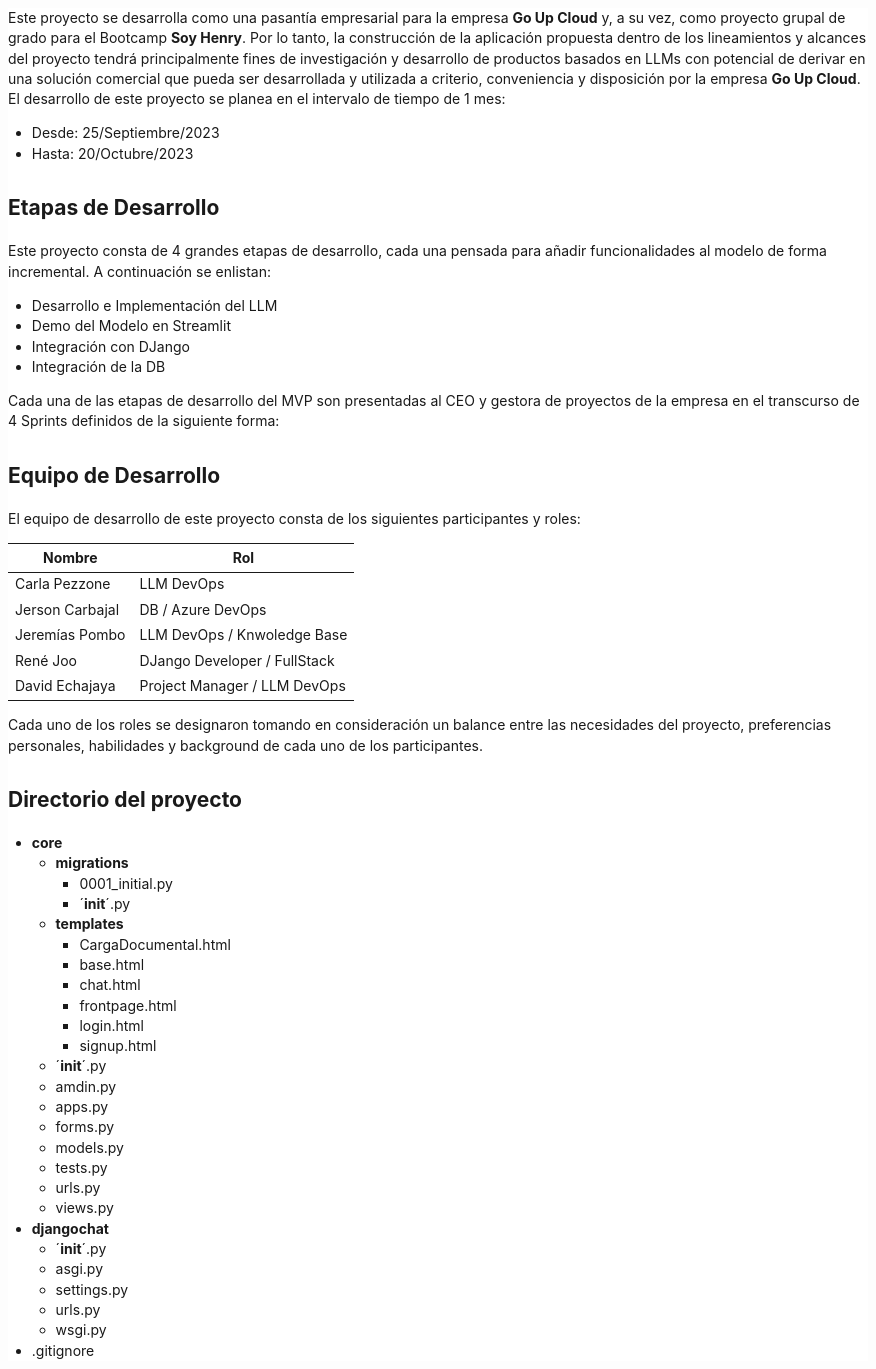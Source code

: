 Este proyecto se desarrolla como una pasantía empresarial para la empresa **Go Up Cloud** y, a su vez, como proyecto grupal de grado para el Bootcamp **Soy Henry**. Por lo tanto, la construcción de la aplicación propuesta dentro de los lineamientos y alcances del proyecto tendrá principalmente fines de investigación y desarrollo de productos basados en LLMs con potencial de derivar en una solución comercial que pueda ser desarrollada y utilizada a criterio, conveniencia y disposición por la empresa **Go Up Cloud**. El desarrollo de este proyecto se planea en el intervalo de tiempo de 1 mes:
* Desde: 25/Septiembre/2023
* Hasta: 20/Octubre/2023
## Etapas de Desarrollo
Este proyecto consta de 4 grandes etapas de desarrollo, cada una pensada para añadir funcionalidades al modelo de forma incremental. A continuación se enlistan:
* Desarrollo e Implementación del LLM
* Demo del Modelo en Streamlit
* Integración con DJango
* Integración de la DB

Cada una de las etapas de desarrollo del MVP son presentadas al CEO y gestora de proyectos de la empresa en el transcurso de 4 Sprints definidos de la siguiente forma:
## Equipo de Desarrollo
El equipo de desarrollo de este proyecto consta de los siguientes participantes y roles:

| Nombre         | Rol                          |
| -------------- | ---------------------------- |
| Carla Pezzone  | LLM DevOps                   |
| Jerson Carbajal| DB / Azure DevOps            |
| Jeremías Pombo | LLM DevOps / Knwoledge Base  |
| René Joo       | DJango Developer / FullStack |
| David Echajaya | Project Manager / LLM DevOps |

Cada uno de los roles se designaron tomando en consideración un balance entre las necesidades del proyecto, preferencias personales, habilidades y background de cada uno de los participantes.
## Directorio del proyecto

- **core**
    - **migrations**
        - 0001_initial.py
        - ´__init__´.py
    - **templates**
        - CargaDocumental.html
        - base.html
        - chat.html
        - frontpage.html
        - login.html
        - signup.html
    - ´__init__´.py
    - amdin.py
    - apps.py
    - forms.py
    - models.py
    - tests.py
    - urls.py
    - views.py
- **djangochat**
    - ´__init__´.py
    - asgi.py
    - settings.py
    - urls.py
    - wsgi.py
- .gitignore
